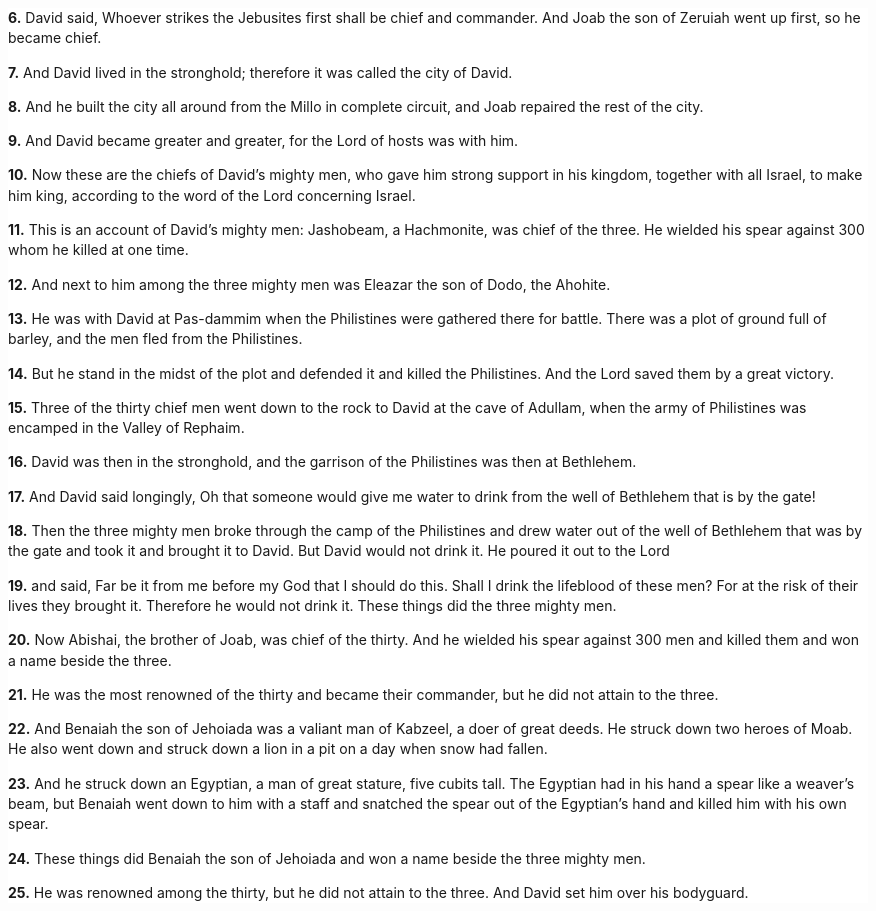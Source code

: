 **6.** David said, Whoever strikes the Jebusites first shall be chief and commander. And Joab the son of Zeruiah went up first, so he became chief. 

**7.** And David lived in the stronghold; therefore it was called the city of David. 

**8.** And he built the city all around from the Millo in complete circuit, and Joab repaired the rest of the city. 

**9.** And David became greater and greater, for the Lord of hosts was with him. 

**10.** Now these are the chiefs of David’s mighty men, who gave him strong support in his kingdom, together with all Israel, to make him king, according to the word of the Lord concerning Israel. 

**11.** This is an account of David’s mighty men: Jashobeam, a Hachmonite, was chief of the three. He wielded his spear against 300 whom he killed at one time. 

**12.** And next to him among the three mighty men was Eleazar the son of Dodo, the Ahohite. 

**13.** He was with David at Pas-dammim when the Philistines were gathered there for battle. There was a plot of ground full of barley, and the men fled from the Philistines. 

**14.** But he stand in the midst of the plot and defended it and killed the Philistines. And the Lord saved them by a great victory. 

**15.** Three of the thirty chief men went down to the rock to David at the cave of Adullam, when the army of Philistines was encamped in the Valley of Rephaim. 

**16.** David was then in the stronghold, and the garrison of the Philistines was then at Bethlehem. 

**17.** And David said longingly, Oh that someone would give me water to drink from the well of Bethlehem that is by the gate! 

**18.** Then the three mighty men broke through the camp of the Philistines and drew water out of the well of Bethlehem that was by the gate and took it and brought it to David. But David would not drink it. He poured it out to the Lord 

**19.** and said, Far be it from me before my God that I should do this. Shall I drink the lifeblood of these men? For at the risk of their lives they brought it. Therefore he would not drink it. These things did the three mighty men. 

**20.** Now Abishai, the brother of Joab, was chief of the thirty. And he wielded his spear against 300 men and killed them and won a name beside the three. 

**21.** He was the most renowned of the thirty and became their commander, but he did not attain to the three. 

**22.** And Benaiah the son of Jehoiada was a valiant man of Kabzeel, a doer of great deeds. He struck down two heroes of Moab. He also went down and struck down a lion in a pit on a day when snow had fallen. 

**23.** And he struck down an Egyptian, a man of great stature, five cubits tall. The Egyptian had in his hand a spear like a weaver’s beam, but Benaiah went down to him with a staff and snatched the spear out of the Egyptian’s hand and killed him with his own spear. 

**24.** These things did Benaiah the son of Jehoiada and won a name beside the three mighty men. 

**25.** He was renowned among the thirty, but he did not attain to the three. And David set him over his bodyguard. 
